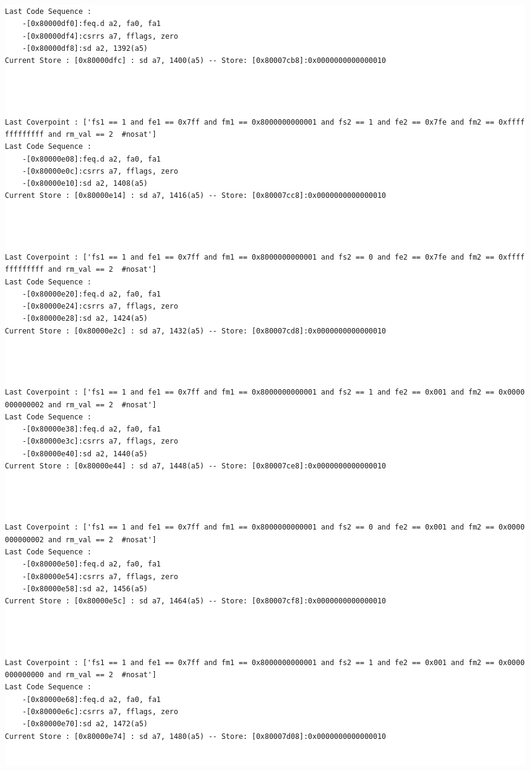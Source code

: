 ```
Last Code Sequence : 
	-[0x80000df0]:feq.d a2, fa0, fa1
	-[0x80000df4]:csrrs a7, fflags, zero
	-[0x80000df8]:sd a2, 1392(a5)
Current Store : [0x80000dfc] : sd a7, 1400(a5) -- Store: [0x80007cb8]:0x0000000000000010




Last Coverpoint : ['fs1 == 1 and fe1 == 0x7ff and fm1 == 0x8000000000001 and fs2 == 1 and fe2 == 0x7fe and fm2 == 0xfffffffffffff and rm_val == 2  #nosat']
Last Code Sequence : 
	-[0x80000e08]:feq.d a2, fa0, fa1
	-[0x80000e0c]:csrrs a7, fflags, zero
	-[0x80000e10]:sd a2, 1408(a5)
Current Store : [0x80000e14] : sd a7, 1416(a5) -- Store: [0x80007cc8]:0x0000000000000010




Last Coverpoint : ['fs1 == 1 and fe1 == 0x7ff and fm1 == 0x8000000000001 and fs2 == 0 and fe2 == 0x7fe and fm2 == 0xfffffffffffff and rm_val == 2  #nosat']
Last Code Sequence : 
	-[0x80000e20]:feq.d a2, fa0, fa1
	-[0x80000e24]:csrrs a7, fflags, zero
	-[0x80000e28]:sd a2, 1424(a5)
Current Store : [0x80000e2c] : sd a7, 1432(a5) -- Store: [0x80007cd8]:0x0000000000000010




Last Coverpoint : ['fs1 == 1 and fe1 == 0x7ff and fm1 == 0x8000000000001 and fs2 == 1 and fe2 == 0x001 and fm2 == 0x0000000000002 and rm_val == 2  #nosat']
Last Code Sequence : 
	-[0x80000e38]:feq.d a2, fa0, fa1
	-[0x80000e3c]:csrrs a7, fflags, zero
	-[0x80000e40]:sd a2, 1440(a5)
Current Store : [0x80000e44] : sd a7, 1448(a5) -- Store: [0x80007ce8]:0x0000000000000010




Last Coverpoint : ['fs1 == 1 and fe1 == 0x7ff and fm1 == 0x8000000000001 and fs2 == 0 and fe2 == 0x001 and fm2 == 0x0000000000002 and rm_val == 2  #nosat']
Last Code Sequence : 
	-[0x80000e50]:feq.d a2, fa0, fa1
	-[0x80000e54]:csrrs a7, fflags, zero
	-[0x80000e58]:sd a2, 1456(a5)
Current Store : [0x80000e5c] : sd a7, 1464(a5) -- Store: [0x80007cf8]:0x0000000000000010




Last Coverpoint : ['fs1 == 1 and fe1 == 0x7ff and fm1 == 0x8000000000001 and fs2 == 1 and fe2 == 0x001 and fm2 == 0x0000000000000 and rm_val == 2  #nosat']
Last Code Sequence : 
	-[0x80000e68]:feq.d a2, fa0, fa1
	-[0x80000e6c]:csrrs a7, fflags, zero
	-[0x80000e70]:sd a2, 1472(a5)
Current Store : [0x80000e74] : sd a7, 1480(a5) -- Store: [0x80007d08]:0x0000000000000010



```